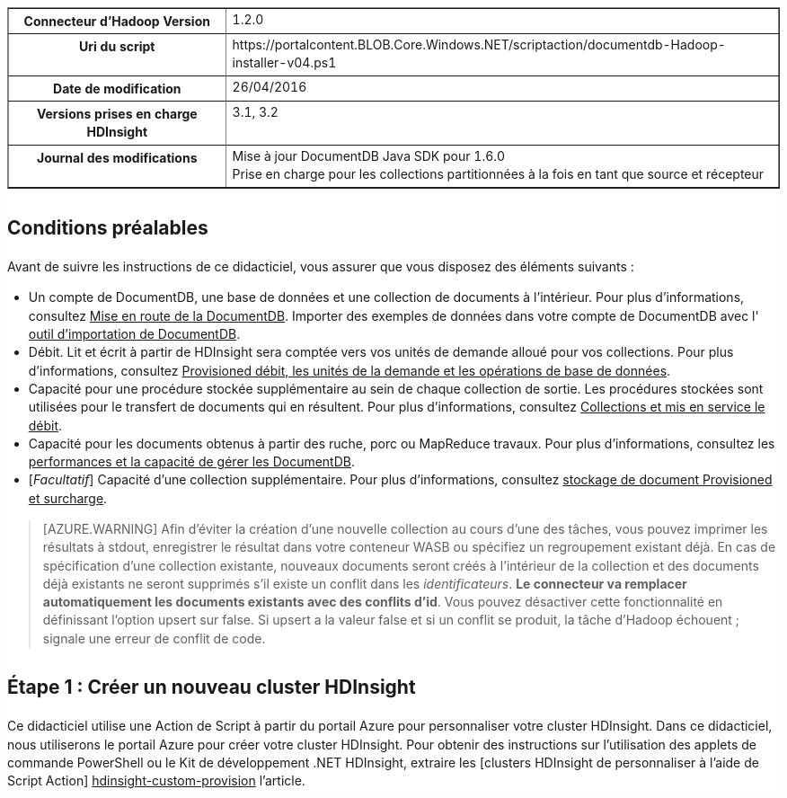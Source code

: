 <table border='1'>
    <tr><th>Connecteur d’Hadoop Version</th>
        <td>1.2.0</td></tr>
    <tr><th>Uri du script</th>
        <td>https://portalcontent.BLOB.Core.Windows.NET/scriptaction/documentdb-Hadoop-installer-v04.ps1</td></tr>
    <tr><th>Date de modification</th>
        <td>26/04/2016</td></tr>
    <tr><th>Versions prises en charge HDInsight</th>
        <td>3.1, 3.2</td></tr>
    <tr><th>Journal des modifications</th>
        <td>Mise à jour DocumentDB Java SDK pour 1.6.0</br>
            Prise en charge pour les collections partitionnées à la fois en tant que source et récepteur</br>
        </td></tr>
</table>

## <a name="Prerequisites"></a>Conditions préalables
Avant de suivre les instructions de ce didacticiel, vous assurer que vous disposez des éléments suivants :

- Un compte de DocumentDB, une base de données et une collection de documents à l’intérieur. Pour plus d’informations, consultez [Mise en route de la DocumentDB][getting-started]. Importer des exemples de données dans votre compte de DocumentDB avec l' [outil d’importation de DocumentDB][documentdb-import-data].
- Débit. Lit et écrit à partir de HDInsight sera comptée vers vos unités de demande alloué pour vos collections. Pour plus d’informations, consultez [Provisioned débit, les unités de la demande et les opérations de base de données][documentdb-manage-throughput].
- Capacité pour une procédure stockée supplémentaire au sein de chaque collection de sortie. Les procédures stockées sont utilisées pour le transfert de documents qui en résultent. Pour plus d’informations, consultez [Collections et mis en service le débit][documentdb-manage-document-storage].
- Capacité pour les documents obtenus à partir des ruche, porc ou MapReduce travaux. Pour plus d’informations, consultez les [performances et la capacité de gérer les DocumentDB][documentdb-manage-collections].
- [*Facultatif*] Capacité d’une collection supplémentaire. Pour plus d’informations, consultez [stockage de document Provisioned et surcharge][documentdb-manage-document-storage].

> [AZURE.WARNING] Afin d’éviter la création d’une nouvelle collection au cours d’une des tâches, vous pouvez imprimer les résultats à stdout, enregistrer le résultat dans votre conteneur WASB ou spécifiez un regroupement existant déjà. En cas de spécification d’une collection existante, nouveaux documents seront créés à l’intérieur de la collection et des documents déjà existants ne seront supprimés s’il existe un conflit dans les *identificateurs*. **Le connecteur va remplacer automatiquement les documents existants avec des conflits d’id**. Vous pouvez désactiver cette fonctionnalité en définissant l’option upsert sur false. Si upsert a la valeur false et si un conflit se produit, la tâche d’Hadoop échouent ; signale une erreur de conflit de code.


## <a name="ProvisionHDInsight"></a>Étape 1 : Créer un nouveau cluster HDInsight
Ce didacticiel utilise une Action de Script à partir du portail Azure pour personnaliser votre cluster HDInsight. Dans ce didacticiel, nous utiliserons le portail Azure pour créer votre cluster HDInsight. Pour obtenir des instructions sur l’utilisation des applets de commande PowerShell ou le Kit de développement .NET HDInsight, extraire les [clusters HDInsight de personnaliser à l’aide de Script Action] [ hdinsight-custom-provision] l’article.


[apache-hadoop]: http://hadoop.apache.org/
[apache-hadoop-doc]: http://hadoop.apache.org/docs/current/
[apache-hive]: http://hive.apache.org/
[apache-pig]: http://pig.apache.org/
[getting-started]: documentdb-get-started.md
[azure-portal]: https://portal.azure.com/
[azure-powershell-diagram]: ./media/documentdb-run-hadoop-with-hdinsight/azurepowershell-diagram-med.png
[documentdb-hdinsight-samples]: http://portalcontent.blob.core.windows.net/samples/documentdb-hdinsight-samples.zip
[documentdb-github]: https://github.com/Azure/azure-documentdb-hadoop
[documentdb-java-application]: documentdb-java-application.md
[documentdb-manage-collections]: documentdb-manage.md#Collections
[documentdb-manage-document-storage]: documentdb-manage.md#IndexOverhead
[documentdb-manage-throughput]: documentdb-manage.md#ProvThroughput
[documentdb-import-data]: documentdb-import-data.md
[hdinsight-custom-provision]: ../hdinsight/hdinsight-provision-clusters.md#powershell
[hdinsight-develop-deploy-java-mapreduce]: ../hdinsight/hdinsight-develop-deploy-java-mapreduce-linux.md
[hdinsight-hadoop-customize-cluster]: ../hdinsight/hdinsight-hadoop-customize-cluster.md
[hdinsight-get-started]: ../hdinsight/hdinsight-hadoop-tutorial-get-started-windows.md
[hdinsight-storage]: ../hdinsight/hdinsight-hadoop-use-blob-storage.md
[hdinsight-use-hive]: ../hdinsight/hdinsight-use-hive.md
[hdinsight-use-mapreduce]: ../hdinsight/hdinsight-use-mapreduce.md
[hdinsight-use-pig]: ../hdinsight/hdinsight-use-pig.md
[image-customprovision-page1]: ./media/documentdb-run-hadoop-with-hdinsight/customprovision-page1.png
[image-hive-query-results]: ./media/documentdb-run-hadoop-with-hdinsight/hivequeryresults.PNG
[image-mapreduce-query-results]: ./media/documentdb-run-hadoop-with-hdinsight/mapreducequeryresults.PNG
[image-pig-query-results]: ./media/documentdb-run-hadoop-with-hdinsight/pigqueryresults.PNG
[powershell-install-configure]: ../powershell-install-configure.md